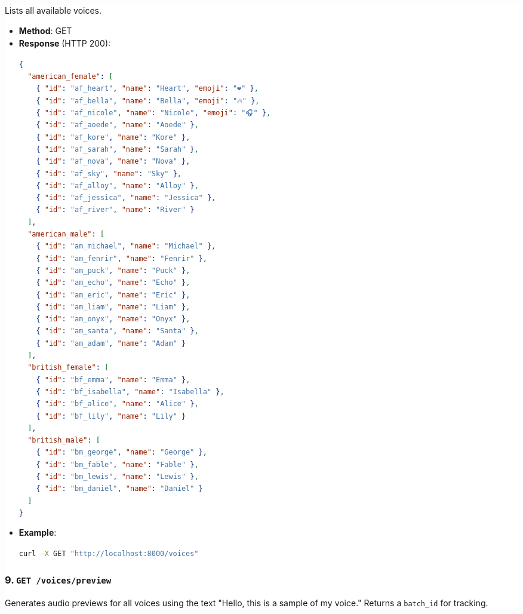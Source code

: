 Lists all available voices.

- **Method**: GET
- **Response** (HTTP 200):
  ```json
  {
    "american_female": [
      { "id": "af_heart", "name": "Heart", "emoji": "❤️" },
      { "id": "af_bella", "name": "Bella", "emoji": "🔥" },
      { "id": "af_nicole", "name": "Nicole", "emoji": "🎧" },
      { "id": "af_aoede", "name": "Aoede" },
      { "id": "af_kore", "name": "Kore" },
      { "id": "af_sarah", "name": "Sarah" },
      { "id": "af_nova", "name": "Nova" },
      { "id": "af_sky", "name": "Sky" },
      { "id": "af_alloy", "name": "Alloy" },
      { "id": "af_jessica", "name": "Jessica" },
      { "id": "af_river", "name": "River" }
    ],
    "american_male": [
      { "id": "am_michael", "name": "Michael" },
      { "id": "am_fenrir", "name": "Fenrir" },
      { "id": "am_puck", "name": "Puck" },
      { "id": "am_echo", "name": "Echo" },
      { "id": "am_eric", "name": "Eric" },
      { "id": "am_liam", "name": "Liam" },
      { "id": "am_onyx", "name": "Onyx" },
      { "id": "am_santa", "name": "Santa" },
      { "id": "am_adam", "name": "Adam" }
    ],
    "british_female": [
      { "id": "bf_emma", "name": "Emma" },
      { "id": "bf_isabella", "name": "Isabella" },
      { "id": "bf_alice", "name": "Alice" },
      { "id": "bf_lily", "name": "Lily" }
    ],
    "british_male": [
      { "id": "bm_george", "name": "George" },
      { "id": "bm_fable", "name": "Fable" },
      { "id": "bm_lewis", "name": "Lewis" },
      { "id": "bm_daniel", "name": "Daniel" }
    ]
  }
  ```
- **Example**:
  ```bash
  curl -X GET "http://localhost:8000/voices"
  ```

### 9. `GET /voices/preview`

Generates audio previews for all voices using the text "Hello, this is a sample of my voice." Returns a `batch_id` for tracking.

